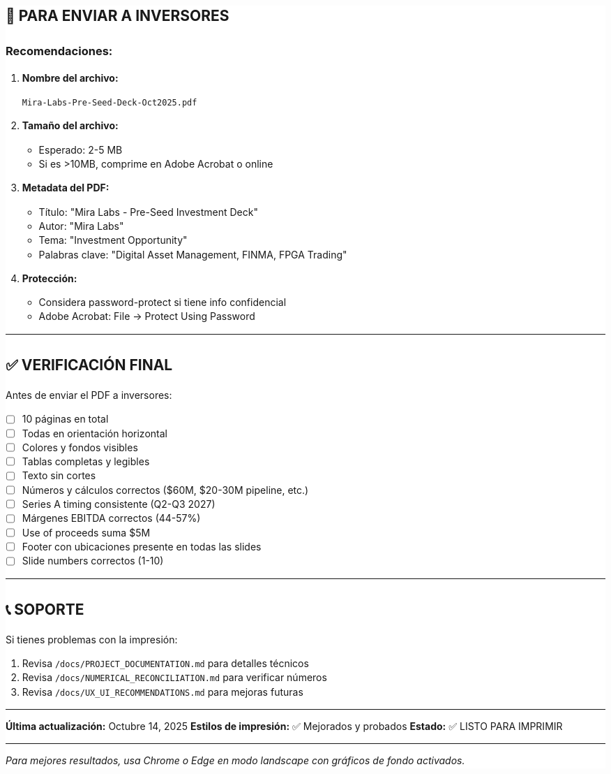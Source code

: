 ## 📧 PARA ENVIAR A INVERSORES

### Recomendaciones:

1. **Nombre del archivo:**
   ```
   Mira-Labs-Pre-Seed-Deck-Oct2025.pdf
   ```

2. **Tamaño del archivo:**
   - Esperado: 2-5 MB
   - Si es >10MB, comprime en Adobe Acrobat o online

3. **Metadata del PDF:**
   - Título: "Mira Labs - Pre-Seed Investment Deck"
   - Autor: "Mira Labs"
   - Tema: "Investment Opportunity"
   - Palabras clave: "Digital Asset Management, FINMA, FPGA Trading"

4. **Protección:**
   - Considera password-protect si tiene info confidencial
   - Adobe Acrobat: File → Protect Using Password

---

## ✅ VERIFICACIÓN FINAL

Antes de enviar el PDF a inversores:

- [ ] 10 páginas en total
- [ ] Todas en orientación horizontal
- [ ] Colores y fondos visibles
- [ ] Tablas completas y legibles
- [ ] Texto sin cortes
- [ ] Números y cálculos correctos ($60M, $20-30M pipeline, etc.)
- [ ] Series A timing consistente (Q2-Q3 2027)
- [ ] Márgenes EBITDA correctos (44-57%)
- [ ] Use of proceeds suma $5M
- [ ] Footer con ubicaciones presente en todas las slides
- [ ] Slide numbers correctos (1-10)

---

## 📞 SOPORTE

Si tienes problemas con la impresión:

1. Revisa `/docs/PROJECT_DOCUMENTATION.md` para detalles técnicos
2. Revisa `/docs/NUMERICAL_RECONCILIATION.md` para verificar números
3. Revisa `/docs/UX_UI_RECOMMENDATIONS.md` para mejoras futuras

---

**Última actualización:** Octubre 14, 2025
**Estilos de impresión:** ✅ Mejorados y probados
**Estado:** ✅ LISTO PARA IMPRIMIR

---

*Para mejores resultados, usa Chrome o Edge en modo landscape con gráficos de fondo activados.*
